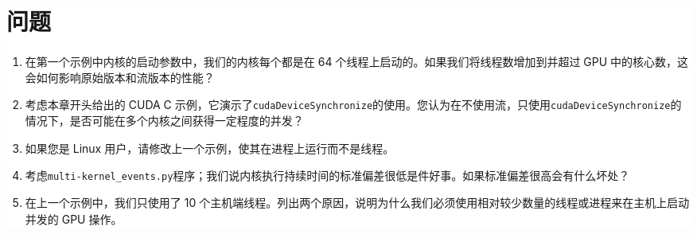# 问题

1.  在第一个示例中内核的启动参数中，我们的内核每个都是在 64 个线程上启动的。如果我们将线程数增加到并超过 GPU 中的核心数，这会如何影响原始版本和流版本的性能？

1.  考虑本章开头给出的 CUDA C 示例，它演示了`cudaDeviceSynchronize`的使用。您认为在不使用流，只使用`cudaDeviceSynchronize`的情况下，是否可能在多个内核之间获得一定程度的并发？

1.  如果您是 Linux 用户，请修改上一个示例，使其在进程上运行而不是线程。

1.  考虑`multi-kernel_events.py`程序；我们说内核执行持续时间的标准偏差很低是件好事。如果标准偏差很高会有什么坏处？

1.  在上一个示例中，我们只使用了 10 个主机端线程。列出两个原因，说明为什么我们必须使用相对较少数量的线程或进程来在主机上启动并发的 GPU 操作。
